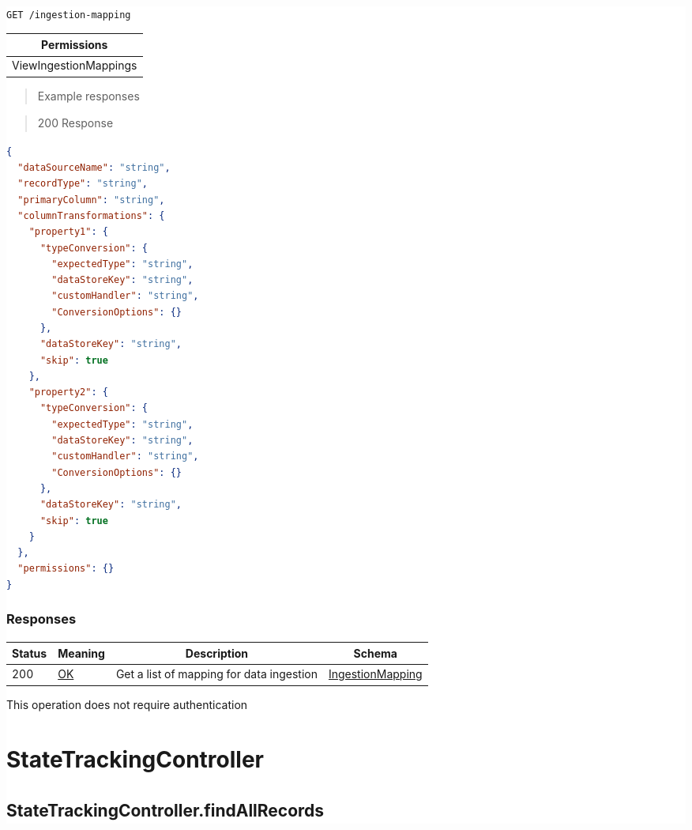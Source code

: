 `GET /ingestion-mapping`

| Permissions |
| ------- |
| ViewIngestionMappings   |

> Example responses

> 200 Response

```json
{
  "dataSourceName": "string",
  "recordType": "string",
  "primaryColumn": "string",
  "columnTransformations": {
    "property1": {
      "typeConversion": {
        "expectedType": "string",
        "dataStoreKey": "string",
        "customHandler": "string",
        "ConversionOptions": {}
      },
      "dataStoreKey": "string",
      "skip": true
    },
    "property2": {
      "typeConversion": {
        "expectedType": "string",
        "dataStoreKey": "string",
        "customHandler": "string",
        "ConversionOptions": {}
      },
      "dataStoreKey": "string",
      "skip": true
    }
  },
  "permissions": {}
}
```

<h3 id="ingestionmappingscontroller.getall-responses">Responses</h3>

|Status|Meaning|Description|Schema|
|---|---|---|---|
|200|[OK](https://tools.ietf.org/html/rfc7231#section-6.3.1)|Get a list of mapping for data ingestion|[IngestionMapping](#schemaingestionmapping)|

<aside class="success">
This operation does not require authentication
</aside>

<h1 id="-sourceloop-reporting-service-statetrackingcontroller">StateTrackingController</h1>

## StateTrackingController.findAllRecords
